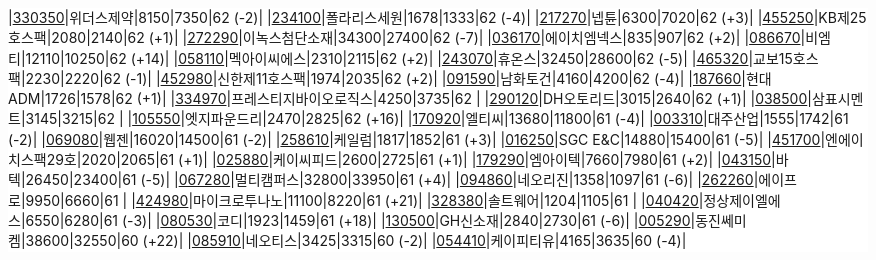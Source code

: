 |[330350](https://finance.daum.net/quotes/A330350)|위더스제약|8150|7350|62 (-2)|
|[234100](https://finance.daum.net/quotes/A234100)|폴라리스세원|1678|1333|62 (-4)|
|[217270](https://finance.daum.net/quotes/A217270)|넵튠|6300|7020|62 (+3)|
|[455250](https://finance.daum.net/quotes/A455250)|KB제25호스팩|2080|2140|62 (+1)|
|[272290](https://finance.daum.net/quotes/A272290)|이녹스첨단소재|34300|27400|62 (-7)|
|[036170](https://finance.daum.net/quotes/A036170)|에이치엠넥스|835|907|62 (+2)|
|[086670](https://finance.daum.net/quotes/A086670)|비엠티|12110|10250|62 (+14)|
|[058110](https://finance.daum.net/quotes/A058110)|멕아이씨에스|2310|2115|62 (+2)|
|[243070](https://finance.daum.net/quotes/A243070)|휴온스|32450|28600|62 (-5)|
|[465320](https://finance.daum.net/quotes/A465320)|교보15호스팩|2230|2220|62 (-1)|
|[452980](https://finance.daum.net/quotes/A452980)|신한제11호스팩|1974|2035|62 (+2)|
|[091590](https://finance.daum.net/quotes/A091590)|남화토건|4160|4200|62 (-4)|
|[187660](https://finance.daum.net/quotes/A187660)|현대ADM|1726|1578|62 (+1)|
|[334970](https://finance.daum.net/quotes/A334970)|프레스티지바이오로직스|4250|3735|62 |
|[290120](https://finance.daum.net/quotes/A290120)|DH오토리드|3015|2640|62 (+1)|
|[038500](https://finance.daum.net/quotes/A038500)|삼표시멘트|3145|3215|62 |
|[105550](https://finance.daum.net/quotes/A105550)|엣지파운드리|2470|2825|62 (+16)|
|[170920](https://finance.daum.net/quotes/A170920)|엘티씨|13680|11800|61 (-4)|
|[003310](https://finance.daum.net/quotes/A003310)|대주산업|1555|1742|61 (-2)|
|[069080](https://finance.daum.net/quotes/A069080)|웹젠|16020|14500|61 (-2)|
|[258610](https://finance.daum.net/quotes/A258610)|케일럼|1817|1852|61 (+3)|
|[016250](https://finance.daum.net/quotes/A016250)|SGC E&C|14880|15400|61 (-5)|
|[451700](https://finance.daum.net/quotes/A451700)|엔에이치스팩29호|2020|2065|61 (+1)|
|[025880](https://finance.daum.net/quotes/A025880)|케이씨피드|2600|2725|61 (+1)|
|[179290](https://finance.daum.net/quotes/A179290)|엠아이텍|7660|7980|61 (+2)|
|[043150](https://finance.daum.net/quotes/A043150)|바텍|26450|23400|61 (-5)|
|[067280](https://finance.daum.net/quotes/A067280)|멀티캠퍼스|32800|33950|61 (+4)|
|[094860](https://finance.daum.net/quotes/A094860)|네오리진|1358|1097|61 (-6)|
|[262260](https://finance.daum.net/quotes/A262260)|에이프로|9950|6660|61 |
|[424980](https://finance.daum.net/quotes/A424980)|마이크로투나노|11100|8220|61 (+21)|
|[328380](https://finance.daum.net/quotes/A328380)|솔트웨어|1204|1105|61 |
|[040420](https://finance.daum.net/quotes/A040420)|정상제이엘에스|6550|6280|61 (-3)|
|[080530](https://finance.daum.net/quotes/A080530)|코디|1923|1459|61 (+18)|
|[130500](https://finance.daum.net/quotes/A130500)|GH신소재|2840|2730|61 (-6)|
|[005290](https://finance.daum.net/quotes/A005290)|동진쎄미켐|38600|32550|60 (+22)|
|[085910](https://finance.daum.net/quotes/A085910)|네오티스|3425|3315|60 (-2)|
|[054410](https://finance.daum.net/quotes/A054410)|케이피티유|4165|3635|60 (-4)|